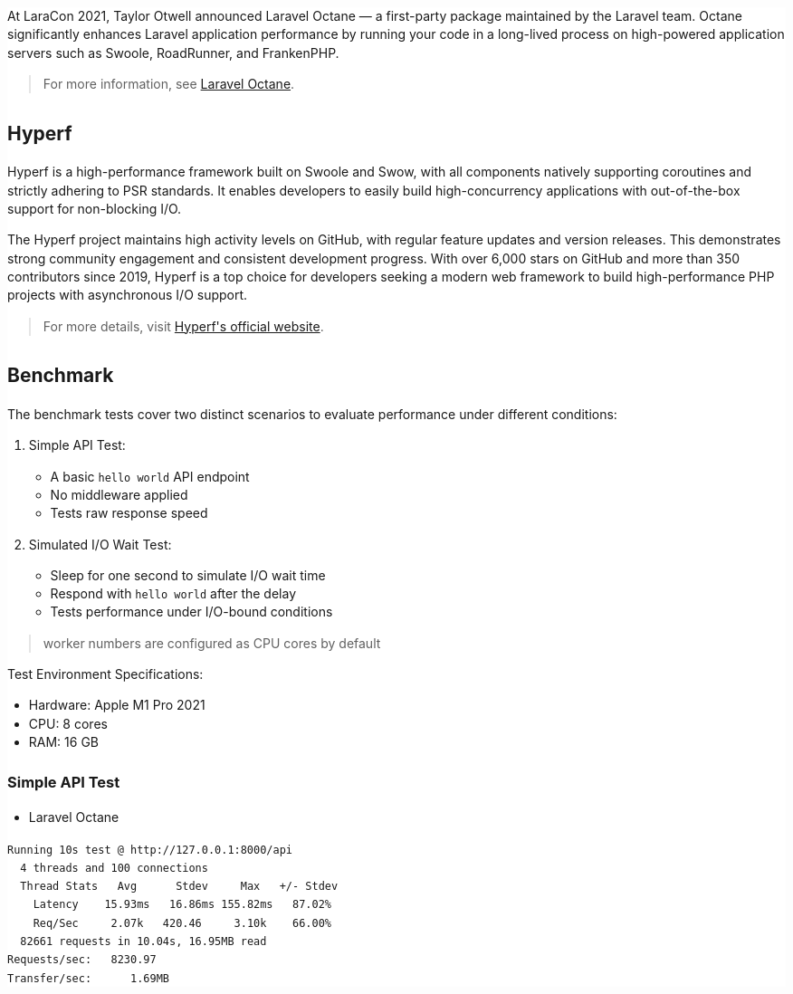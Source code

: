 At LaraCon 2021, Taylor Otwell announced Laravel Octane — a first-party package maintained by the Laravel team. Octane significantly enhances Laravel application performance by running your code in a long-lived process on high-powered application servers such as Swoole, RoadRunner, and FrankenPHP.

> For more information, see [Laravel Octane](https://laravel.com/docs/master/octane).

## Hyperf

Hyperf is a high-performance framework built on Swoole and Swow, with all components natively supporting coroutines and strictly adhering to PSR standards. It enables developers to easily build high-concurrency applications with out-of-the-box support for non-blocking I/O.

The Hyperf project maintains high activity levels on GitHub, with regular feature updates and version releases. This demonstrates strong community engagement and consistent development progress. With over 6,000 stars on GitHub and more than 350 contributors since 2019, Hyperf is a top choice for developers seeking a modern web framework to build high-performance PHP projects with asynchronous I/O support.

> For more details, visit [Hyperf's official website](https://hyperf.io/).

## Benchmark

The benchmark tests cover two distinct scenarios to evaluate performance under different conditions:

1. Simple API Test:
   - A basic `hello world` API endpoint
   - No middleware applied
   - Tests raw response speed

2. Simulated I/O Wait Test:
   - Sleep for one second to simulate I/O wait time
   - Respond with `hello world` after the delay
   - Tests performance under I/O-bound conditions

> worker numbers are configured as CPU cores by default

Test Environment Specifications:
- Hardware: Apple M1 Pro 2021
- CPU: 8 cores
- RAM: 16 GB

### Simple API Test

* Laravel Octane

```text:no-line-numbers
Running 10s test @ http://127.0.0.1:8000/api
  4 threads and 100 connections
  Thread Stats   Avg      Stdev     Max   +/- Stdev
    Latency    15.93ms   16.86ms 155.82ms   87.02%
    Req/Sec     2.07k   420.46     3.10k    66.00%
  82661 requests in 10.04s, 16.95MB read
Requests/sec:   8230.97
Transfer/sec:      1.69MB
```
